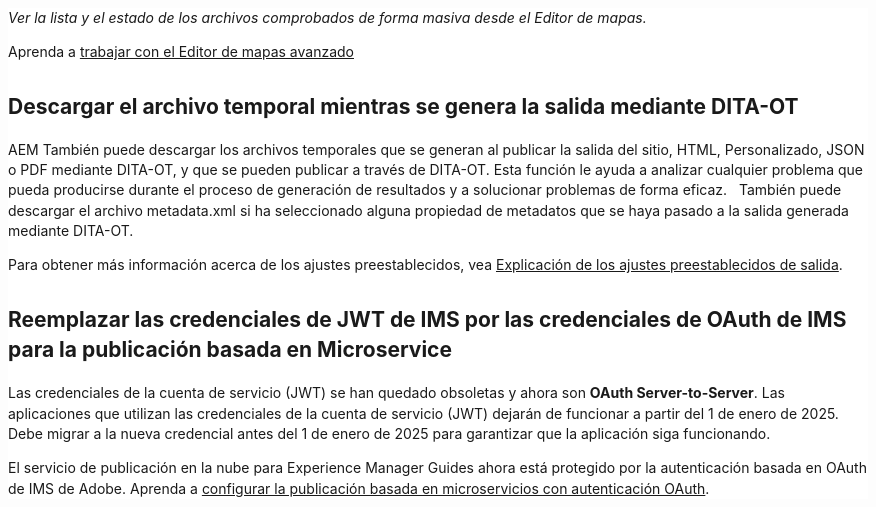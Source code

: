 *Ver la lista y el estado de los archivos comprobados de forma masiva desde el Editor de mapas.*

Aprenda a [trabajar con el Editor de mapas avanzado](../user-guide/map-editor-advanced-map-editor.md)

## Descargar el archivo temporal mientras se genera la salida mediante DITA-OT

AEM También puede descargar los archivos temporales que se generan al publicar la salida del sitio, HTML, Personalizado, JSON o PDF mediante DITA-OT, y que se pueden publicar a través de DITA-OT. Esta función le ayuda a analizar cualquier problema que pueda producirse durante el proceso de generación de resultados y a solucionar problemas de forma eficaz.  
También puede descargar el archivo metadata.xml si ha seleccionado alguna propiedad de metadatos que se haya pasado a la salida generada mediante DITA-OT. 

Para obtener más información acerca de los ajustes preestablecidos, vea [Explicación de los ajustes preestablecidos de salida](../user-guide/generate-output-understand-presets.md).


## Reemplazar las credenciales de JWT de IMS por las credenciales de OAuth de IMS para la publicación basada en Microservice


Las credenciales de la cuenta de servicio (JWT) se han quedado obsoletas y ahora son **OAuth Server-to-Server**. Las aplicaciones que utilizan las credenciales de la cuenta de servicio (JWT) dejarán de funcionar a partir del 1 de enero de 2025. Debe migrar a la nueva credencial antes del 1 de enero de 2025 para garantizar que la aplicación siga funcionando.


El servicio de publicación en la nube para Experience Manager Guides ahora está protegido por la autenticación basada en OAuth de IMS de Adobe. Aprenda a [configurar la publicación basada en microservicios con autenticación OAuth](../knowledge-base/publishing/configure-microservices-imt-config.md).
